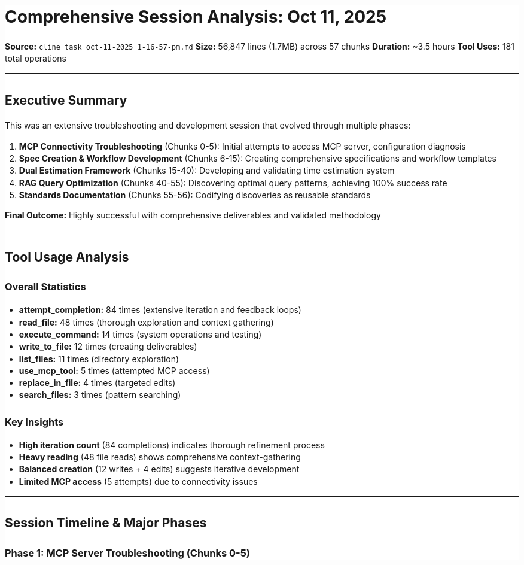 # Comprehensive Session Analysis: Oct 11, 2025

**Source:** `cline_task_oct-11-2025_1-16-57-pm.md`
**Size:** 56,847 lines (1.7MB) across 57 chunks
**Duration:** ~3.5 hours
**Tool Uses:** 181 total operations

---

## Executive Summary

This was an extensive troubleshooting and development session that evolved through multiple phases:

1. **MCP Connectivity Troubleshooting** (Chunks 0-5): Initial attempts to access MCP server, configuration diagnosis
2. **Spec Creation & Workflow Development** (Chunks 6-15): Creating comprehensive specifications and workflow templates
3. **Dual Estimation Framework** (Chunks 15-40): Developing and validating time estimation system
4. **RAG Query Optimization** (Chunks 40-55): Discovering optimal query patterns, achieving 100% success rate
5. **Standards Documentation** (Chunks 55-56): Codifying discoveries as reusable standards

**Final Outcome:** Highly successful with comprehensive deliverables and validated methodology

---

## Tool Usage Analysis

### Overall Statistics
- **attempt_completion:** 84 times (extensive iteration and feedback loops)
- **read_file:** 48 times (thorough exploration and context gathering)
- **execute_command:** 14 times (system operations and testing)
- **write_to_file:** 12 times (creating deliverables)
- **list_files:** 11 times (directory exploration)
- **use_mcp_tool:** 5 times (attempted MCP access)
- **replace_in_file:** 4 times (targeted edits)
- **search_files:** 3 times (pattern searching)

### Key Insights
- **High iteration count** (84 completions) indicates thorough refinement process
- **Heavy reading** (48 file reads) shows comprehensive context-gathering
- **Balanced creation** (12 writes + 4 edits) suggests iterative development
- **Limited MCP access** (5 attempts) due to connectivity issues

---

## Session Timeline & Major Phases

### Phase 1: MCP Server Troubleshooting (Chunks 0-5)
